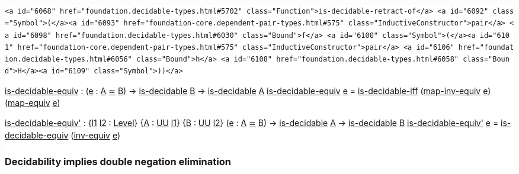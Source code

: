     <a id="6068" href="foundation.decidable-types.html#5702" class="Function">is-decidable-retract-of</a> <a id="6092" class="Symbol">(</a><a id="6093" href="foundation-core.dependent-pair-types.html#575" class="InductiveConstructor">pair</a> <a id="6098" href="foundation.decidable-types.html#6030" class="Bound">f</a> <a id="6100" class="Symbol">(</a><a id="6101" href="foundation-core.dependent-pair-types.html#575" class="InductiveConstructor">pair</a> <a id="6106" href="foundation.decidable-types.html#6056" class="Bound">h</a> <a id="6108" href="foundation.decidable-types.html#6058" class="Bound">H</a><a id="6109" class="Symbol">))</a>

  <a id="6115" href="foundation.decidable-types.html#6115" class="Function">is-decidable-equiv</a> <a id="6134" class="Symbol">:</a>
    <a id="6140" class="Symbol">(</a><a id="6141" href="foundation.decidable-types.html#6141" class="Bound">e</a> <a id="6143" class="Symbol">:</a> <a id="6145" href="foundation.decidable-types.html#5666" class="Bound">A</a> <a id="6147" href="foundation-core.equivalences.html#1607" class="Function Operator">≃</a> <a id="6149" href="foundation.decidable-types.html#5678" class="Bound">B</a><a id="6150" class="Symbol">)</a> <a id="6152" class="Symbol">→</a> <a id="6154" href="foundation.decidable-types.html#1828" class="Function">is-decidable</a> <a id="6167" href="foundation.decidable-types.html#5678" class="Bound">B</a> <a id="6169" class="Symbol">→</a> <a id="6171" href="foundation.decidable-types.html#1828" class="Function">is-decidable</a> <a id="6184" href="foundation.decidable-types.html#5666" class="Bound">A</a>
  <a id="6188" href="foundation.decidable-types.html#6115" class="Function">is-decidable-equiv</a> <a id="6207" href="foundation.decidable-types.html#6207" class="Bound">e</a> <a id="6209" class="Symbol">=</a> <a id="6211" href="foundation.decidable-types.html#5464" class="Function">is-decidable-iff</a> <a id="6228" class="Symbol">(</a><a id="6229" href="foundation-core.equivalences.html#5022" class="Function">map-inv-equiv</a> <a id="6243" href="foundation.decidable-types.html#6207" class="Bound">e</a><a id="6244" class="Symbol">)</a> <a id="6246" class="Symbol">(</a><a id="6247" href="foundation-core.equivalences.html#1807" class="Function">map-equiv</a> <a id="6257" href="foundation.decidable-types.html#6207" class="Bound">e</a><a id="6258" class="Symbol">)</a>

<a id="is-decidable-equiv&#39;"></a><a id="6261" href="foundation.decidable-types.html#6261" class="Function">is-decidable-equiv&#39;</a> <a id="6281" class="Symbol">:</a>
  <a id="6285" class="Symbol">{</a><a id="6286" href="foundation.decidable-types.html#6286" class="Bound">l1</a> <a id="6289" href="foundation.decidable-types.html#6289" class="Bound">l2</a> <a id="6292" class="Symbol">:</a> <a id="6294" href="Agda.Primitive.html#597" class="Postulate">Level</a><a id="6299" class="Symbol">}</a> <a id="6301" class="Symbol">{</a><a id="6302" href="foundation.decidable-types.html#6302" class="Bound">A</a> <a id="6304" class="Symbol">:</a> <a id="6306" href="foundation-core.universe-levels.html#222" class="Primitive">UU</a> <a id="6309" href="foundation.decidable-types.html#6286" class="Bound">l1</a><a id="6311" class="Symbol">}</a> <a id="6313" class="Symbol">{</a><a id="6314" href="foundation.decidable-types.html#6314" class="Bound">B</a> <a id="6316" class="Symbol">:</a> <a id="6318" href="foundation-core.universe-levels.html#222" class="Primitive">UU</a> <a id="6321" href="foundation.decidable-types.html#6289" class="Bound">l2</a><a id="6323" class="Symbol">}</a> <a id="6325" class="Symbol">(</a><a id="6326" href="foundation.decidable-types.html#6326" class="Bound">e</a> <a id="6328" class="Symbol">:</a> <a id="6330" href="foundation.decidable-types.html#6302" class="Bound">A</a> <a id="6332" href="foundation-core.equivalences.html#1607" class="Function Operator">≃</a> <a id="6334" href="foundation.decidable-types.html#6314" class="Bound">B</a><a id="6335" class="Symbol">)</a> <a id="6337" class="Symbol">→</a>
  <a id="6341" href="foundation.decidable-types.html#1828" class="Function">is-decidable</a> <a id="6354" href="foundation.decidable-types.html#6302" class="Bound">A</a> <a id="6356" class="Symbol">→</a> <a id="6358" href="foundation.decidable-types.html#1828" class="Function">is-decidable</a> <a id="6371" href="foundation.decidable-types.html#6314" class="Bound">B</a>
<a id="6373" href="foundation.decidable-types.html#6261" class="Function">is-decidable-equiv&#39;</a> <a id="6393" href="foundation.decidable-types.html#6393" class="Bound">e</a> <a id="6395" class="Symbol">=</a> <a id="6397" href="foundation.decidable-types.html#6115" class="Function">is-decidable-equiv</a> <a id="6416" class="Symbol">(</a><a id="6417" href="foundation-core.equivalences.html#5707" class="Function">inv-equiv</a> <a id="6427" href="foundation.decidable-types.html#6393" class="Bound">e</a><a id="6428" class="Symbol">)</a>
</pre>
### Decidability implies double negation elimination
